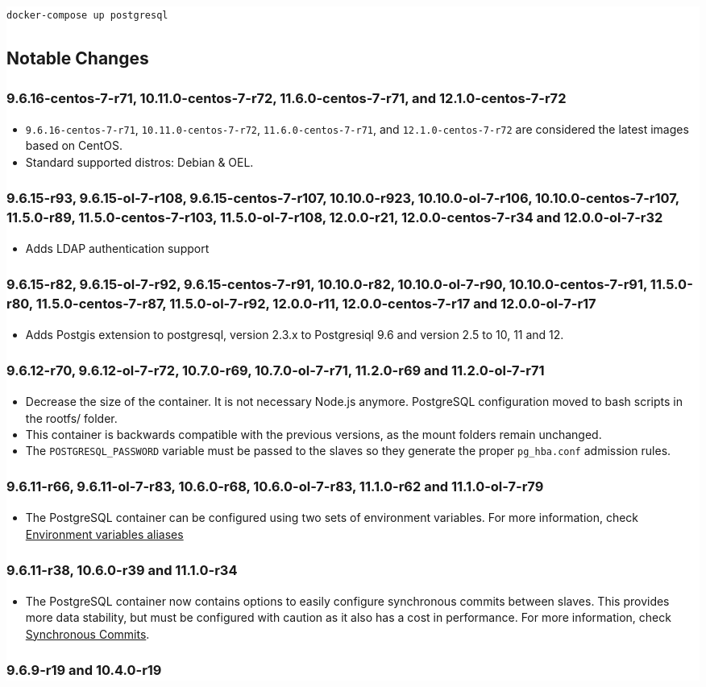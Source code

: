 ```console
docker-compose up postgresql
```

## Notable Changes

### 9.6.16-centos-7-r71, 10.11.0-centos-7-r72, 11.6.0-centos-7-r71, and 12.1.0-centos-7-r72

- `9.6.16-centos-7-r71`, `10.11.0-centos-7-r72`, `11.6.0-centos-7-r71`, and `12.1.0-centos-7-r72` are considered the latest images based on CentOS.
- Standard supported distros: Debian & OEL.

### 9.6.15-r93, 9.6.15-ol-7-r108, 9.6.15-centos-7-r107, 10.10.0-r923, 10.10.0-ol-7-r106, 10.10.0-centos-7-r107, 11.5.0-r89, 11.5.0-centos-7-r103, 11.5.0-ol-7-r108, 12.0.0-r21, 12.0.0-centos-7-r34 and 12.0.0-ol-7-r32

- Adds LDAP authentication support

### 9.6.15-r82, 9.6.15-ol-7-r92, 9.6.15-centos-7-r91, 10.10.0-r82, 10.10.0-ol-7-r90, 10.10.0-centos-7-r91, 11.5.0-r80, 11.5.0-centos-7-r87, 11.5.0-ol-7-r92, 12.0.0-r11, 12.0.0-centos-7-r17 and 12.0.0-ol-7-r17

- Adds Postgis extension to postgresql, version 2.3.x to Postgresiql 9.6 and version 2.5 to 10, 11 and 12.

### 9.6.12-r70, 9.6.12-ol-7-r72, 10.7.0-r69, 10.7.0-ol-7-r71, 11.2.0-r69 and 11.2.0-ol-7-r71

- Decrease the size of the container. It is not necessary Node.js anymore. PostgreSQL configuration moved to bash scripts in the rootfs/ folder.
- This container is backwards compatible with the previous versions, as the mount folders remain unchanged.
- The `POSTGRESQL_PASSWORD` variable must be passed to the slaves so they generate the proper `pg_hba.conf` admission rules.

### 9.6.11-r66, 9.6.11-ol-7-r83, 10.6.0-r68, 10.6.0-ol-7-r83, 11.1.0-r62 and 11.1.0-ol-7-r79

- The PostgreSQL container can be configured using two sets of environment variables. For more information, check [Environment variables aliases](#environment-variables-aliases)

### 9.6.11-r38, 10.6.0-r39 and 11.1.0-r34

- The PostgreSQL container now contains options to easily configure synchronous commits between slaves. This provides more data stability, but must be configured with caution as it also has a cost in performance. For more information, check [Synchronous Commits](#synchronous-commits).

### 9.6.9-r19 and 10.4.0-r19
